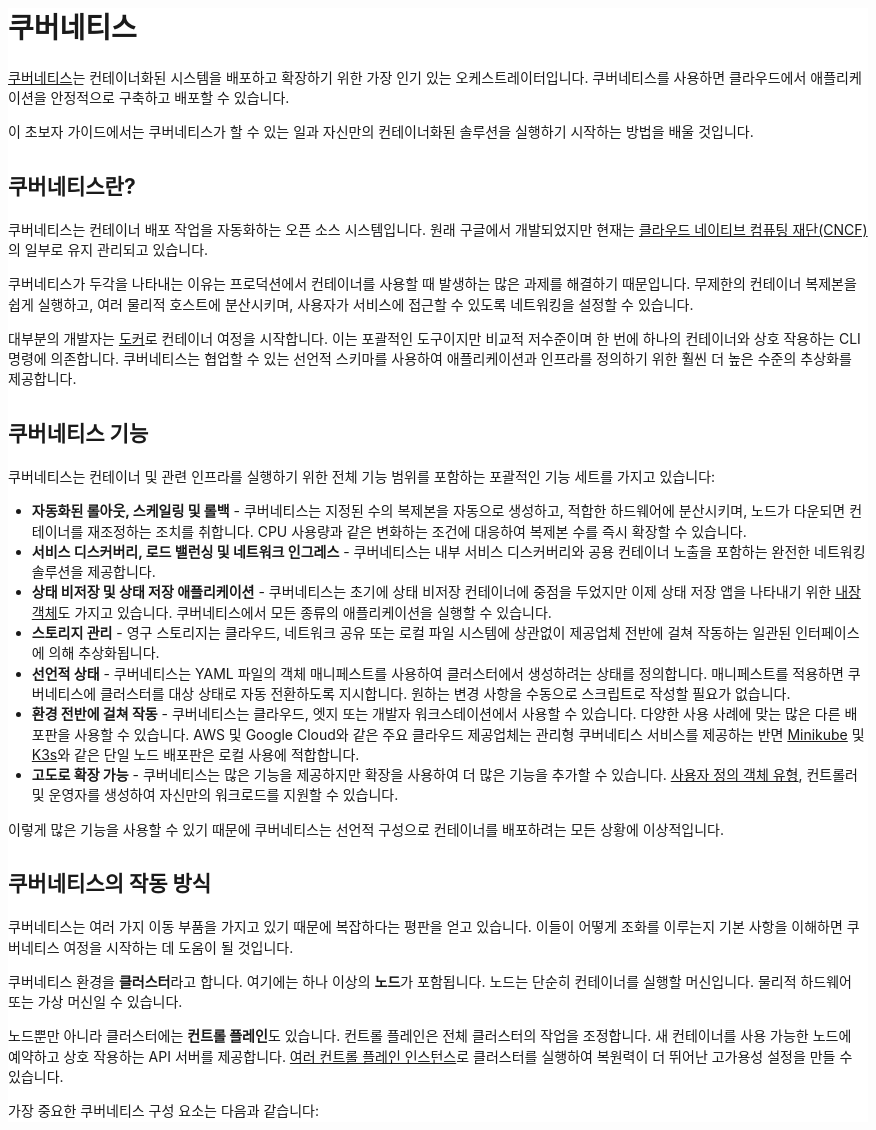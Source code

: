 # 쿠버네티스

[쿠버네티스](https://kubernetes.io "쿠버네티스")는 컨테이너화된 시스템을 배포하고 확장하기 위한 가장 인기 있는 오케스트레이터입니다. 쿠버네티스를 사용하면 클라우드에서 애플리케이션을 안정적으로 구축하고 배포할 수 있습니다.

이 초보자 가이드에서는 쿠버네티스가 할 수 있는 일과 자신만의 컨테이너화된 솔루션을 실행하기 시작하는 방법을 배울 것입니다.

## 쿠버네티스란?

쿠버네티스는 컨테이너 배포 작업을 자동화하는 오픈 소스 시스템입니다. 원래 구글에서 개발되었지만 현재는 [클라우드 네이티브 컴퓨팅 재단(CNCF)](https://www.cncf.io)의 일부로 유지 관리되고 있습니다.

쿠버네티스가 두각을 나타내는 이유는 프로덕션에서 컨테이너를 사용할 때 발생하는 많은 과제를 해결하기 때문입니다. 무제한의 컨테이너 복제본을 쉽게 실행하고, 여러 물리적 호스트에 분산시키며, 사용자가 서비스에 접근할 수 있도록 네트워킹을 설정할 수 있습니다.

대부분의 개발자는 [도커](https://docker.com)로 컨테이너 여정을 시작합니다. 이는 포괄적인 도구이지만 비교적 저수준이며 한 번에 하나의 컨테이너와 상호 작용하는 CLI 명령에 의존합니다. 쿠버네티스는 협업할 수 있는 선언적 스키마를 사용하여 애플리케이션과 인프라를 정의하기 위한 훨씬 더 높은 수준의 추상화를 제공합니다.

## 쿠버네티스 기능

쿠버네티스는 컨테이너 및 관련 인프라를 실행하기 위한 전체 기능 범위를 포함하는 포괄적인 기능 세트를 가지고 있습니다:

- **자동화된 롤아웃, 스케일링 및 롤백** - 쿠버네티스는 지정된 수의 복제본을 자동으로 생성하고, 적합한 하드웨어에 분산시키며, 노드가 다운되면 컨테이너를 재조정하는 조치를 취합니다. CPU 사용량과 같은 변화하는 조건에 대응하여 복제본 수를 즉시 확장할 수 있습니다.
- **서비스 디스커버리, 로드 밸런싱 및 네트워크 인그레스** - 쿠버네티스는 내부 서비스 디스커버리와 공용 컨테이너 노출을 포함하는 완전한 네트워킹 솔루션을 제공합니다.
- **상태 비저장 및 상태 저장 애플리케이션** - 쿠버네티스는 초기에 상태 비저장 컨테이너에 중점을 두었지만 이제 상태 저장 앱을 나타내기 위한 [내장 객체](https://kubernetes.io/docs/concepts/workloads/controllers/statefulset)도 가지고 있습니다. 쿠버네티스에서 모든 종류의 애플리케이션을 실행할 수 있습니다.
- **스토리지 관리** - 영구 스토리지는 클라우드, 네트워크 공유 또는 로컬 파일 시스템에 상관없이 제공업체 전반에 걸쳐 작동하는 일관된 인터페이스에 의해 추상화됩니다.
- **선언적 상태** - 쿠버네티스는 YAML 파일의 객체 매니페스트를 사용하여 클러스터에서 생성하려는 상태를 정의합니다. 매니페스트를 적용하면 쿠버네티스에 클러스터를 대상 상태로 자동 전환하도록 지시합니다. 원하는 변경 사항을 수동으로 스크립트로 작성할 필요가 없습니다.
- **환경 전반에 걸쳐 작동** - 쿠버네티스는 클라우드, 엣지 또는 개발자 워크스테이션에서 사용할 수 있습니다. 다양한 사용 사례에 맞는 많은 다른 배포판을 사용할 수 있습니다. AWS 및 Google Cloud와 같은 주요 클라우드 제공업체는 관리형 쿠버네티스 서비스를 제공하는 반면 [Minikube](https://minikube.sigs.k8s.io/docs) 및 [K3s](https://k3s.io)와 같은 단일 노드 배포판은 로컬 사용에 적합합니다.
- **고도로 확장 가능** - 쿠버네티스는 많은 기능을 제공하지만 확장을 사용하여 더 많은 기능을 추가할 수 있습니다. [사용자 정의 객체 유형](https://kubernetes.io/docs/concepts/extend-kubernetes/api-extension/custom-resources), 컨트롤러 및 운영자를 생성하여 자신만의 워크로드를 지원할 수 있습니다.

이렇게 많은 기능을 사용할 수 있기 때문에 쿠버네티스는 선언적 구성으로 컨테이너를 배포하려는 모든 상황에 이상적입니다.

## 쿠버네티스의 작동 방식

쿠버네티스는 여러 가지 이동 부품을 가지고 있기 때문에 복잡하다는 평판을 얻고 있습니다. 이들이 어떻게 조화를 이루는지 기본 사항을 이해하면 쿠버네티스 여정을 시작하는 데 도움이 될 것입니다.

쿠버네티스 환경을 **클러스터**라고 합니다. 여기에는 하나 이상의 **노드**가 포함됩니다. 노드는 단순히 컨테이너를 실행할 머신입니다. 물리적 하드웨어 또는 가상 머신일 수 있습니다.

노드뿐만 아니라 클러스터에는 **컨트롤 플레인**도 있습니다. 컨트롤 플레인은 전체 클러스터의 작업을 조정합니다. 새 컨테이너를 사용 가능한 노드에 예약하고 상호 작용하는 API 서버를 제공합니다. [여러 컨트롤 플레인 인스턴스](https://kubernetes.io/docs/setup/production-environment/tools/kubeadm/high-availability)로 클러스터를 실행하여 복원력이 더 뛰어난 고가용성 설정을 만들 수 있습니다.

가장 중요한 쿠버네티스 구성 요소는 다음과 같습니다:
